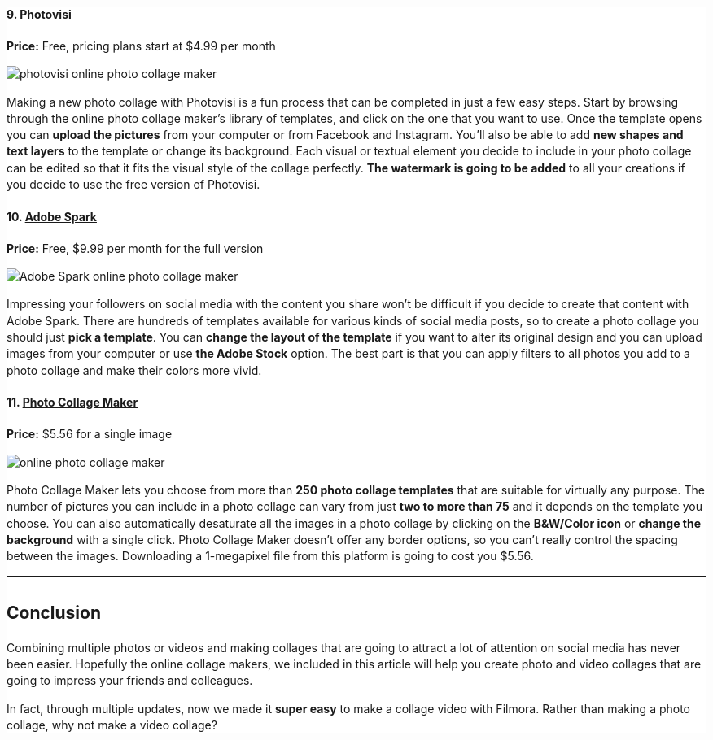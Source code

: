 #### 9. [Photovisi](https://www.photovisi.com/)

**Price:** Free, pricing plans start at $4.99 per month

![photovisi online photo collage  maker ](https://images.wondershare.com/filmora/article-images/photovisi-creative-photo-collage-maker.jpg)

Making a new photo collage with Photovisi is a fun process that can be completed in just a few easy steps. Start by browsing through the online photo collage maker’s library of templates, and click on the one that you want to use. Once the template opens you can **upload the pictures** from your computer or from Facebook and Instagram. You’ll also be able to add **new shapes and text layers** to the template or change its background. Each visual or textual element you decide to include in your photo collage can be edited so that it fits the visual style of the collage perfectly. **The watermark is going to be added** to all your creations if you decide to use the free version of Photovisi.

#### 10. [Adobe Spark](https://spark.adobe.com/make/photo-collage-maker/)

**Price:** Free, $9.99 per month for the full version

![Adobe Spark online photo collage  maker ](https://images.wondershare.com/filmora/article-images/adobe-spark-photo-collage-maker-example.jpg)

Impressing your followers on social media with the content you share won’t be difficult if you decide to create that content with Adobe Spark. There are hundreds of templates available for various kinds of social media posts, so to create a photo collage you should just **pick a template**. You can **change the layout of the template** if you want to alter its original design and you can upload images from your computer or use **the Adobe Stock** option. The best part is that you can apply filters to all photos you add to a photo collage and make their colors more vivid.

#### 11. [Photo Collage Maker](https://photo-collage.net/photo-collage-maker/)

**Price:** $5.56 for a single image

![ online photo collage  maker ](https://images.wondershare.com/filmora/article-images/photo-collage-maker.jpg)

Photo Collage Maker lets you choose from more than **250 photo collage templates** that are suitable for virtually any purpose. The number of pictures you can include in a photo collage can vary from just **two to more than 75** and it depends on the template you choose. You can also automatically desaturate all the images in a photo collage by clicking on the **B&W/Color icon** or **change the background** with a single click. Photo Collage Maker doesn’t offer any border options, so you can’t really control the spacing between the images. Downloading a 1-megapixel file from this platform is going to cost you $5.56.

---

## Conclusion

Combining multiple photos or videos and making collages that are going to attract a lot of attention on social media has never been easier. Hopefully the online collage makers, we included in this article will help you create photo and video collages that are going to impress your friends and colleagues.

In fact, through multiple updates, now we made it **super easy** to make a collage video with Filmora. Rather than making a photo collage, why not make a video collage?
